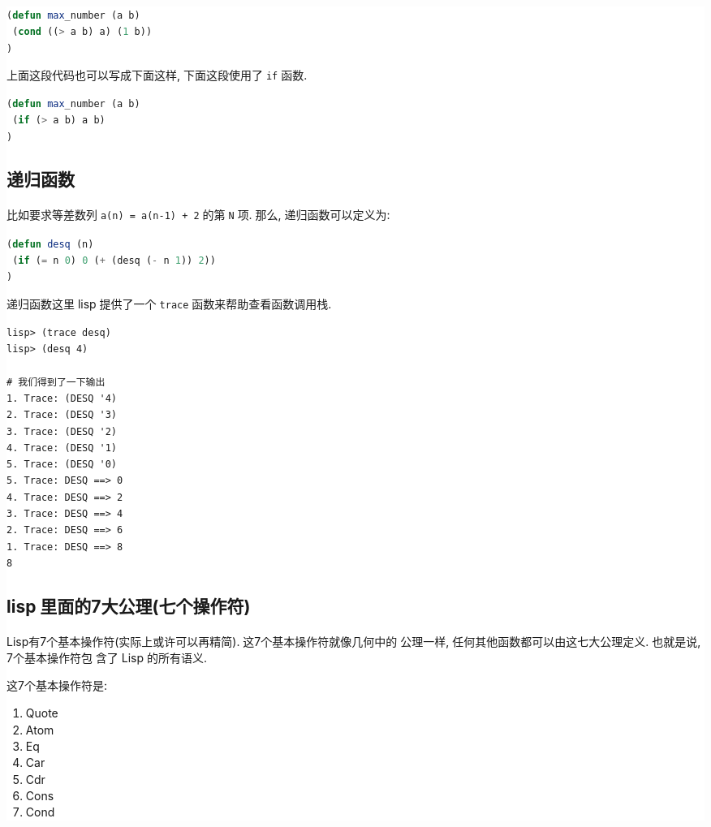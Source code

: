 ```lisp
(defun max_number (a b)
 (cond ((> a b) a) (1 b))
)
```

上面这段代码也可以写成下面这样, 下面这段使用了 `if` 函数.

```lisp
(defun max_number (a b)
 (if (> a b) a b)
)
```

## 递归函数

比如要求等差数列 `a(n) = a(n-1) + 2` 的第 `N` 项. 那么, 递归函数可以定义为:

```lisp
(defun desq (n)
 (if (= n 0) 0 (+ (desq (- n 1)) 2))
)
```

递归函数这里 lisp 提供了一个 `trace` 函数来帮助查看函数调用栈.

```
lisp> (trace desq)
lisp> (desq 4)

# 我们得到了一下输出
1. Trace: (DESQ '4)
2. Trace: (DESQ '3)
3. Trace: (DESQ '2)
4. Trace: (DESQ '1)
5. Trace: (DESQ '0)
5. Trace: DESQ ==> 0
4. Trace: DESQ ==> 2
3. Trace: DESQ ==> 4
2. Trace: DESQ ==> 6
1. Trace: DESQ ==> 8
8
```

## lisp 里面的7大公理(七个操作符)

Lisp有7个基本操作符(实际上或许可以再精简). 这7个基本操作符就像几何中的
公理一样, 任何其他函数都可以由这七大公理定义. 也就是说, 7个基本操作符包
含了 Lisp 的所有语义.

这7个基本操作符是:

1. Quote
2. Atom
3. Eq
4. Car
5. Cdr
6. Cons
7. Cond

